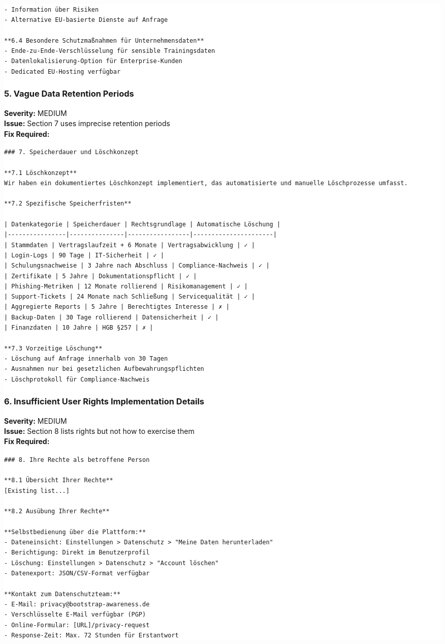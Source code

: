 ```
- Information über Risiken
- Alternative EU-basierte Dienste auf Anfrage

**6.4 Besondere Schutzmaßnahmen für Unternehmensdaten**
- Ende-zu-Ende-Verschlüsselung für sensible Trainingsdaten
- Datenlokalisierung-Option für Enterprise-Kunden
- Dedicated EU-Hosting verfügbar
```

### 5. **Vague Data Retention Periods**
**Severity:** MEDIUM  
**Issue:** Section 7 uses imprecise retention periods  
**Fix Required:**
```
### 7. Speicherdauer und Löschkonzept

**7.1 Löschkonzept**
Wir haben ein dokumentiertes Löschkonzept implementiert, das automatisierte und manuelle Löschprozesse umfasst.

**7.2 Spezifische Speicherfristen**

| Datenkategorie | Speicherdauer | Rechtsgrundlage | Automatische Löschung |
|----------------|---------------|-----------------|----------------------|
| Stammdaten | Vertragslaufzeit + 6 Monate | Vertragsabwicklung | ✓ |
| Login-Logs | 90 Tage | IT-Sicherheit | ✓ |
| Schulungsnachweise | 3 Jahre nach Abschluss | Compliance-Nachweis | ✓ |
| Zertifikate | 5 Jahre | Dokumentationspflicht | ✓ |
| Phishing-Metriken | 12 Monate rollierend | Risikomanagement | ✓ |
| Support-Tickets | 24 Monate nach Schließung | Servicequalität | ✓ |
| Aggregierte Reports | 5 Jahre | Berechtigtes Interesse | ✗ |
| Backup-Daten | 30 Tage rollierend | Datensicherheit | ✓ |
| Finanzdaten | 10 Jahre | HGB §257 | ✗ |

**7.3 Vorzeitige Löschung**
- Löschung auf Anfrage innerhalb von 30 Tagen
- Ausnahmen nur bei gesetzlichen Aufbewahrungspflichten
- Löschprotokoll für Compliance-Nachweis
```

### 6. **Insufficient User Rights Implementation Details**
**Severity:** MEDIUM  
**Issue:** Section 8 lists rights but not how to exercise them  
**Fix Required:**
```
### 8. Ihre Rechte als betroffene Person

**8.1 Übersicht Ihrer Rechte**
[Existing list...]

**8.2 Ausübung Ihrer Rechte**

**Selbstbedienung über die Plattform:**
- Dateneinsicht: Einstellungen > Datenschutz > "Meine Daten herunterladen"
- Berichtigung: Direkt im Benutzerprofil
- Löschung: Einstellungen > Datenschutz > "Account löschen"
- Datenexport: JSON/CSV-Format verfügbar

**Kontakt zum Datenschutzteam:**
- E-Mail: privacy@bootstrap-awareness.de
- Verschlüsselte E-Mail verfügbar (PGP)
- Online-Formular: [URL]/privacy-request
- Response-Zeit: Max. 72 Stunden für Erstantwort
```